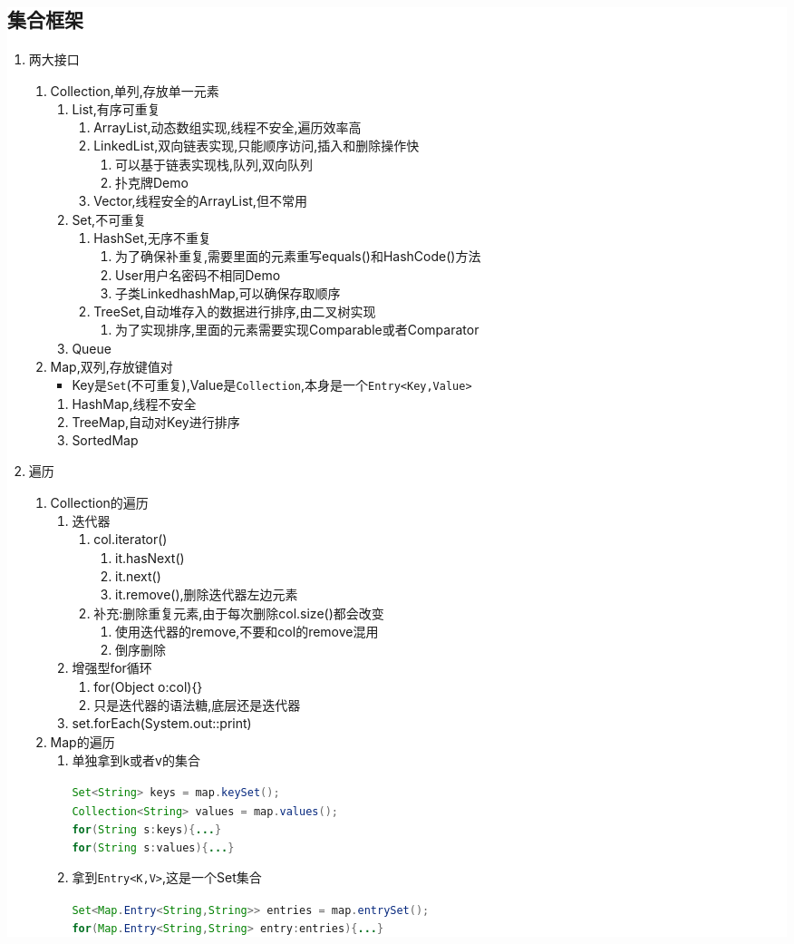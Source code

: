 ## 集合框架
1. 两大接口
    1. Collection,单列,存放单一元素
        1. List,有序可重复
            1. ArrayList,动态数组实现,线程不安全,遍历效率高
            2. LinkedList,双向链表实现,只能顺序访问,插入和删除操作快
                1. 可以基于链表实现栈,队列,双向队列
                2. 扑克牌Demo
            3. Vector,线程安全的ArrayList,但不常用
        2. Set,不可重复
            1. HashSet,无序不重复
                1. 为了确保补重复,需要里面的元素重写equals()和HashCode()方法
                2. User用户名密码不相同Demo
                3. 子类LinkedhashMap,可以确保存取顺序
            2. TreeSet,自动堆存入的数据进行排序,由二叉树实现
                1. 为了实现排序,里面的元素需要实现Comparable或者Comparator
        3. Queue
    2. Map,双列,存放键值对
        - Key是`Set`(不可重复),Value是`Collection`,本身是一个`Entry<Key,Value>`
        1. HashMap,线程不安全
        2. TreeMap,自动对Key进行排序
        3. SortedMap

3. 遍历
    1. Collection的遍历
        1. 迭代器
            1. col.iterator()
                1. it.hasNext()
                2. it.next()
                3. it.remove(),删除迭代器左边元素
            2. 补充:删除重复元素,由于每次删除col.size()都会改变
                1. 使用迭代器的remove,不要和col的remove混用 
                2. 倒序删除
        2. 增强型for循环
            1. for(Object o:col){}
            2. 只是迭代器的语法糖,底层还是迭代器
        3. set.forEach(System.out::print)
    2. Map的遍历
        1. 单独拿到k或者v的集合
            ```java
            Set<String> keys = map.keySet();
            Collection<String> values = map.values();
            for(String s:keys){...}
            for(String s:values){...}
            ``` 
        2. 拿到`Entry<K,V>`,这是一个Set集合
            ```java
            Set<Map.Entry<String,String>> entries = map.entrySet();
            for(Map.Entry<String,String> entry:entries){...}
            ```
